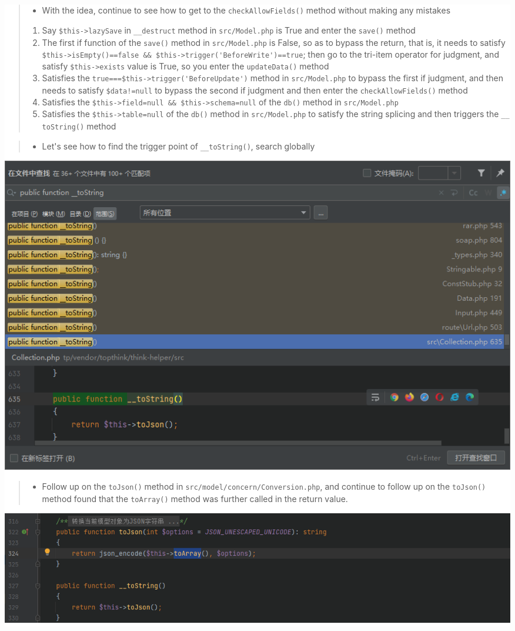 > - With the idea, continue to see how to get to the `checkAllowFields()` method without making any mistakes
> 1. Say `$this->lazySave` in `__destruct` method in `src/Model.php` is True and enter the `save()` method
> 2. The first if function of the `save()` method in `src/Model.php` is False, so as to bypass the return, that is, it needs to satisfy `$this->isEmpty()==false && $this->trigger('BeforeWrite')==true`; then go to the tri-item operator for judgment, and satisfy `$this->exists` value is True, so you enter the `updateData()` method
> 3. Satisfies the `true===$this->trigger('BeforeUpdate')` method in `src/Model.php` to bypass the first if judgment, and then needs to satisfy `$data!=null` to bypass the second if judgment and then enter the `checkAllowFields()` method
> 4. Satisfies the `$this->field=null && $this->schema=null` of the `db()` method in `src/Model.php`
> 5. Satisfies the `$this->table=null` of the `db()` method in `src/Model.php` to satisfy the string splicing and then triggers the `__toString()` method

> - Let's see how to find the trigger point of `__toString()`, search globally

<img src="./images/tp6-pop-1-6.png" alt="">

> - Follow up on the `toJson()` method in `src/model/concern/Conversion.php`, and continue to follow up on the `toJson()` method found that the `toArray()` method was further called in the return value.

<img src="./images/tp6-pop-1-7.png" alt="">
